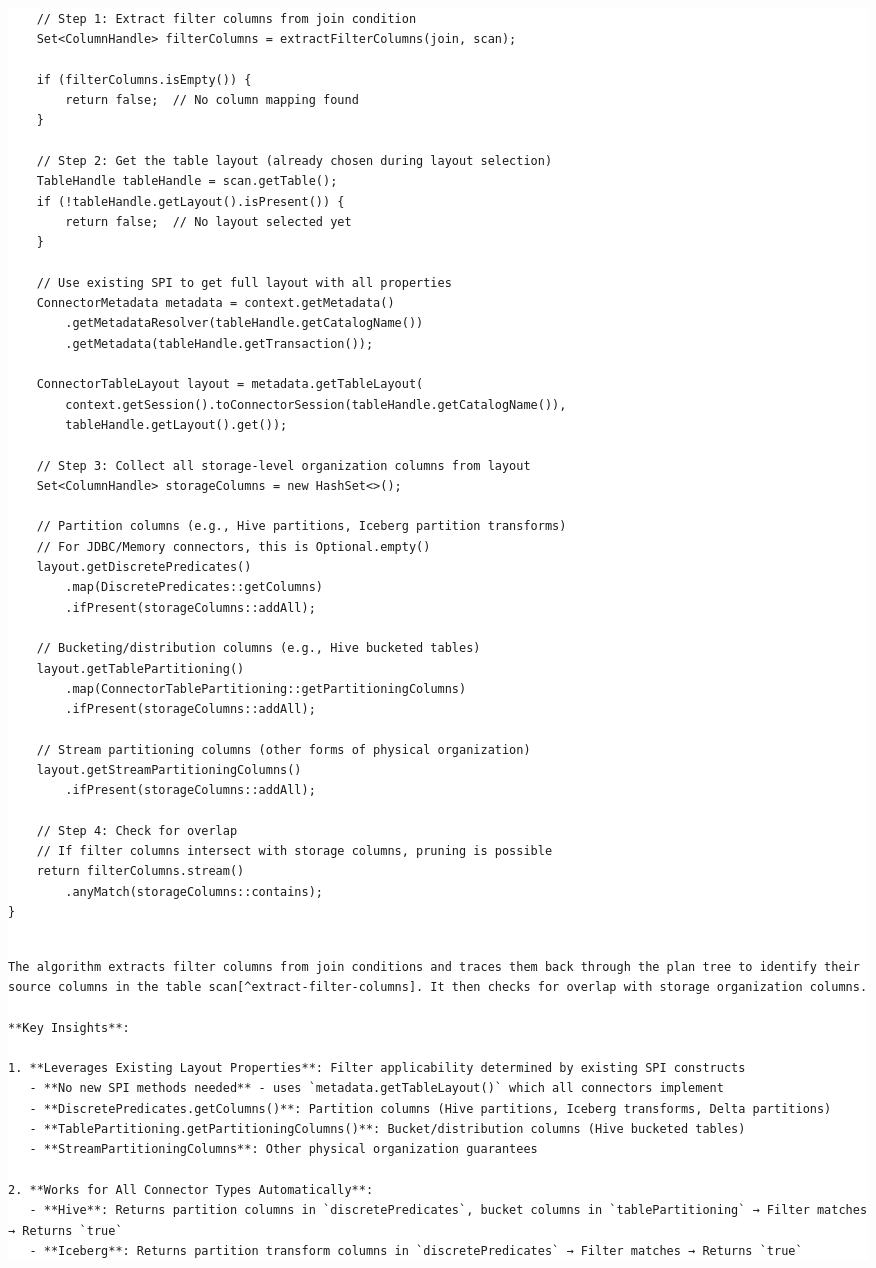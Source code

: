        // Step 1: Extract filter columns from join condition
        Set<ColumnHandle> filterColumns = extractFilterColumns(join, scan);

        if (filterColumns.isEmpty()) {
            return false;  // No column mapping found
        }

        // Step 2: Get the table layout (already chosen during layout selection)
        TableHandle tableHandle = scan.getTable();
        if (!tableHandle.getLayout().isPresent()) {
            return false;  // No layout selected yet
        }

        // Use existing SPI to get full layout with all properties
        ConnectorMetadata metadata = context.getMetadata()
            .getMetadataResolver(tableHandle.getCatalogName())
            .getMetadata(tableHandle.getTransaction());

        ConnectorTableLayout layout = metadata.getTableLayout(
            context.getSession().toConnectorSession(tableHandle.getCatalogName()),
            tableHandle.getLayout().get());

        // Step 3: Collect all storage-level organization columns from layout
        Set<ColumnHandle> storageColumns = new HashSet<>();

        // Partition columns (e.g., Hive partitions, Iceberg partition transforms)
        // For JDBC/Memory connectors, this is Optional.empty()
        layout.getDiscretePredicates()
            .map(DiscretePredicates::getColumns)
            .ifPresent(storageColumns::addAll);

        // Bucketing/distribution columns (e.g., Hive bucketed tables)
        layout.getTablePartitioning()
            .map(ConnectorTablePartitioning::getPartitioningColumns)
            .ifPresent(storageColumns::addAll);

        // Stream partitioning columns (other forms of physical organization)
        layout.getStreamPartitioningColumns()
            .ifPresent(storageColumns::addAll);

        // Step 4: Check for overlap
        // If filter columns intersect with storage columns, pruning is possible
        return filterColumns.stream()
            .anyMatch(storageColumns::contains);
    }
```

The algorithm extracts filter columns from join conditions and traces them back through the plan tree to identify their source columns in the table scan[^extract-filter-columns]. It then checks for overlap with storage organization columns.

**Key Insights**:

1. **Leverages Existing Layout Properties**: Filter applicability determined by existing SPI constructs
   - **No new SPI methods needed** - uses `metadata.getTableLayout()` which all connectors implement
   - **DiscretePredicates.getColumns()**: Partition columns (Hive partitions, Iceberg transforms, Delta partitions)
   - **TablePartitioning.getPartitioningColumns()**: Bucket/distribution columns (Hive bucketed tables)
   - **StreamPartitioningColumns**: Other physical organization guarantees

2. **Works for All Connector Types Automatically**:
   - **Hive**: Returns partition columns in `discretePredicates`, bucket columns in `tablePartitioning` → Filter matches → Returns `true`
   - **Iceberg**: Returns partition transform columns in `discretePredicates` → Filter matches → Returns `true`
```

[^taskstatus-changes]: TaskStatus field implementation:
[^coordinator-version-check]: Coordinator version-based fetch logic:
[^http-endpoint-impl]: HTTP endpoint implementation with long-polling:
[^backward-compat-table]: Backward compatibility matrix:
[^mixed-cluster-verification]: Mixed cluster verification examples:
[^native-sidecar-config]: Optional native sidecar configuration:
[^tuple-domain-filter-builder]: **TupleDomain Filter Builder Implementation**
[^tuple-domain-serialization]: **TupleDomain Serialization Implementation**
[^filter-stats-collector]: **TupleDomain Filter Statistics Collector**
[^dynamic-filtering-hashbuild]: **DynamicFilteringHashBuild Implementation**
[^filter-descriptor]: **DynamicFilterDescriptor Implementation**
[^taskstatus-predicate-store]: **TaskStatus and Worker Storage**
[^runtime-predicate-endpoints]: **Dynamic Filter Resource Endpoints**
[^filter-target-resolution]: **Filter Target Resolution Implementation**
[^coordinator-filter-manager]: **Coordinator Filter Manager Implementation**
[^velox-filter-conversion]: **Velox Filter Conversion from TupleDomain**
[^velox-hashbuild-extension]: Velox HashBuild extension for distributed filtering:
[^filter-collection-impl]: **DynamicFilterCoordinator Implementation**
[^build-phase-version]: **Build Phase - Version Increment (C++)**
[^build-phase-status]: **Build Phase - TaskStatus Reporting**
[^collection-phase-longpoll]: **Collection Phase - Long-Polling Implementation**
[^distribution-phase-service]: **Distribution Phase - DynamicFilterService**
[^optimizer-rule-impl]: Full optimizer rule implementation:
[^simplified-decision]: Simplified decision rule - no selectivity check needed:
[^extract-filter-columns]: Column extraction and tracing implementation:
[^column-tracing-details]: Column tracing behavior details:
[^pruning-examples]: Example scenarios for dynamic filter applicability:
[^velox-simd-impl]: **Velox SIMD Filter Implementation**
[^batching-compression-impl]: HTTP-level batching and compression implementation details are extensive. Key features: batch endpoint for fetching multiple predicates, automatic compression for large predicates (>1KB), decompression on coordinator side, individual predicate IDs maintained in batch responses.
[^memory-management-impl]: Memory management with automatic degradation:
[^timeout-waiting-impl]: Conservative timeout-based waiting follows Trino's 0s default. The scheduler checks `dynamicFilter.isAwaitable()`, gets timeout from configuration, returns immediately if timeout is zero, otherwise waits for first of: filter ready, timeout, or queue drain. See Section 8.7.3 for full scheduler implementation.
[^tupledomain-test-impl]: **TupleDomain Test Implementation**
[^appendix-velox-collector]: **VeloxFilterCollector Implementation**
[^appendix-simd-filter]: **SIMD-Accelerated Filter Application with Velox**